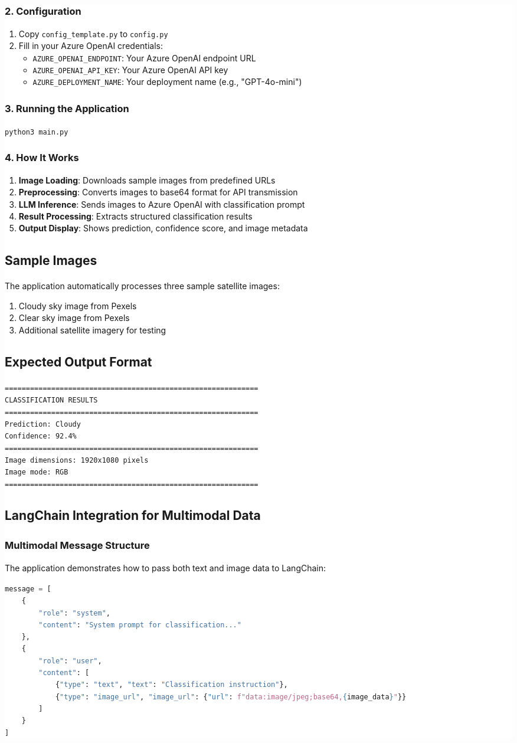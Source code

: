 ### 2. Configuration
1. Copy `config_template.py` to `config.py`
2. Fill in your Azure OpenAI credentials:
   - `AZURE_OPENAI_ENDPOINT`: Your Azure OpenAI endpoint URL
   - `AZURE_OPENAI_API_KEY`: Your Azure OpenAI API key
   - `AZURE_DEPLOYMENT_NAME`: Your deployment name (e.g., "GPT-4o-mini")

### 3. Running the Application
```bash
python3 main.py
```

### 4. How It Works
1. **Image Loading**: Downloads sample images from predefined URLs
2. **Preprocessing**: Converts images to base64 format for API transmission
3. **LLM Inference**: Sends images to Azure OpenAI with classification prompt
4. **Result Processing**: Extracts structured classification results
5. **Output Display**: Shows prediction, confidence score, and image metadata

## Sample Images
The application automatically processes three sample satellite images:
1. Cloudy sky image from Pexels
2. Clear sky image from Pexels  
3. Additional satellite imagery for testing

## Expected Output Format
```
============================================================
CLASSIFICATION RESULTS
============================================================
Prediction: Cloudy
Confidence: 92.4%
============================================================
Image dimensions: 1920x1080 pixels
Image mode: RGB
============================================================
```

## LangChain Integration for Multimodal Data

### Multimodal Message Structure
The application demonstrates how to pass both text and image data to LangChain:
```python
message = [
    {
        "role": "system",
        "content": "System prompt for classification..."
    },
    {
        "role": "user", 
        "content": [
            {"type": "text", "text": "Classification instruction"},
            {"type": "image_url", "image_url": {"url": f"data:image/jpeg;base64,{image_data}"}}
        ]
    }
]
```
